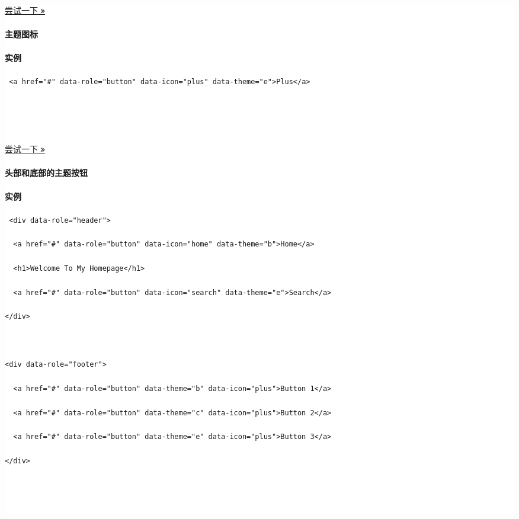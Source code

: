 
[尝试一下 »](http://www.w3cschool.cc/try/try.php?filename=tryjqmob_themes_buttons) 

 



#### 主题图标

  
#### 实例

 
```
 <a href="#" data-role="button" data-icon="plus" data-theme="e">Plus</a>





```
 

[尝试一下 »](http://www.w3cschool.cc/try/try.php?filename=tryjqmob_themes_icons) 

 



#### 头部和底部的主题按钮

  
#### 实例

 
```
 <div data-role="header">

  <a href="#" data-role="button" data-icon="home" data-theme="b">Home</a>

  <h1>Welcome To My Homepage</h1>

  <a href="#" data-role="button" data-icon="search" data-theme="e">Search</a>

</div>



<div data-role="footer">

  <a href="#" data-role="button" data-theme="b" data-icon="plus">Button 1</a>

  <a href="#" data-role="button" data-theme="c" data-icon="plus">Button 2</a>

  <a href="#" data-role="button" data-theme="e" data-icon="plus">Button 3</a>

</div>





```
 